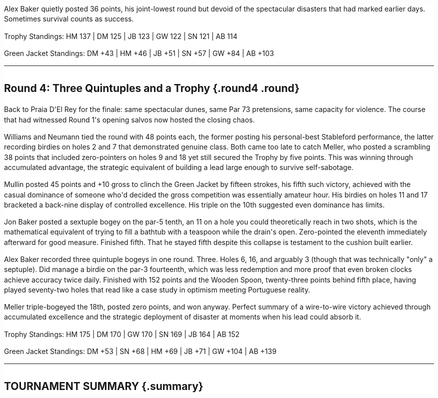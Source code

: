 Alex Baker quietly posted 36 points, his joint-lowest round but devoid of the spectacular disasters that had marked earlier days. Sometimes survival counts as success.

<section class="callout standings-box">
<p class="standings"><span class="standings-header">Trophy Standings:</span> HM 137 | DM 125 | JB 123 | GW 122 | SN 121 | AB 114</p>
<p class="standings"><span class="standings-header">Green Jacket Standings:</span> DM +43 | HM +46 | JB +51 | SN +57 | GW +84 | AB +103</p>
</section>

---

## Round 4: Three Quintuples and a Trophy {.round4 .round}

Back to Praia D'El Rey for the finale: same spectacular dunes, same Par 73 pretensions, same capacity for violence. The course that had witnessed Round 1's opening salvos now hosted the closing chaos.

Williams and Neumann tied the round with 48 points each, the former posting his personal-best Stableford performance, the latter recording birdies on holes 2 and 7 that demonstrated genuine class. Both came too late to catch Meller, who posted a scrambling 38 points that included zero-pointers on holes 9 and 18 yet still secured the Trophy by five points. This was winning through accumulated advantage, the strategic equivalent of building a lead large enough to survive self-sabotage.

Mullin posted 45 points and +10 gross to clinch the Green Jacket by fifteen strokes, his fifth such victory, achieved with the casual dominance of someone who'd decided the gross competition was essentially amateur hour. His birdies on holes 11 and 17 bracketed a back-nine display of controlled excellence. His triple on the 10th suggested even dominance has limits.

Jon Baker posted a sextuple bogey on the par-5 tenth, an 11 on a hole you could theoretically reach in two shots, which is the mathematical equivalent of trying to fill a bathtub with a teaspoon while the drain's open. Zero-pointed the eleventh immediately afterward for good measure. Finished fifth. That he stayed fifth despite this collapse is testament to the cushion built earlier.

Alex Baker recorded three quintuple bogeys in one round. Three. Holes 6, 16, and arguably 3 (though that was technically "only" a septuple). Did manage a birdie on the par-3 fourteenth, which was less redemption and more proof that even broken clocks achieve accuracy twice daily. Finished with 152 points and the Wooden Spoon, twenty-three points behind fifth place, having played seventy-two holes that read like a case study in optimism meeting Portuguese reality.

Meller triple-bogeyed the 18th, posted zero points, and won anyway. Perfect summary of a wire-to-wire victory achieved through accumulated excellence and the strategic deployment of disaster at moments when his lead could absorb it.

<section class="callout standings-box">
<p class="standings"><span class="standings-header">Trophy Standings:</span> HM 175 | DM 170 | GW 170 | SN 169 | JB 164 | AB 152</p>
<p class="standings"><span class="standings-header">Green Jacket Standings:</span> DM +53 | SN +68 | HM +69 | JB +71 | GW +104 | AB +139</p>
</section>

---

## TOURNAMENT SUMMARY {.summary}
